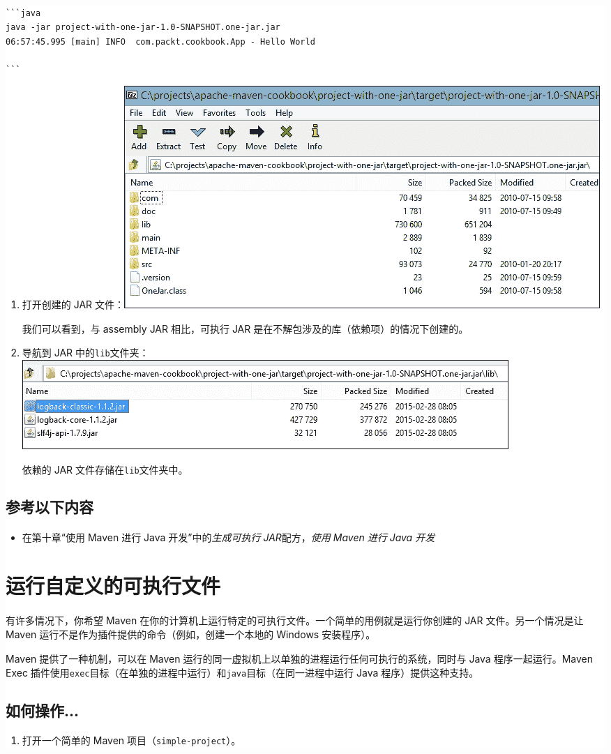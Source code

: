     ```java
    java -jar project-with-one-jar-1.0-SNAPSHOT.one-jar.jar
    06:57:45.995 [main] INFO  com.packt.cookbook.App - Hello World

    ```

1.  打开创建的 JAR 文件：![更多内容...](img/6124OS_11_01.jpg)

    我们可以看到，与 assembly JAR 相比，可执行 JAR 是在不解包涉及的库（依赖项）的情况下创建的。

1.  导航到 JAR 中的`lib`文件夹：![更多内容...](img/6124OS_11_13.jpg)

    依赖的 JAR 文件存储在`lib`文件夹中。

## 参考以下内容

+   在第十章“使用 Maven 进行 Java 开发”中的*生成可执行 JAR*配方，*使用 Maven 进行 Java 开发*

# 运行自定义的可执行文件

有许多情况下，你希望 Maven 在你的计算机上运行特定的可执行文件。一个简单的用例就是运行你创建的 JAR 文件。另一个情况是让 Maven 运行不是作为插件提供的命令（例如，创建一个本地的 Windows 安装程序）。

Maven 提供了一种机制，可以在 Maven 运行的同一虚拟机上以单独的进程运行任何可执行的系统，同时与 Java 程序一起运行。Maven Exec 插件使用`exec`目标（在单独的进程中运行）和`java`目标（在同一进程中运行 Java 程序）提供这种支持。

## 如何操作...

1.  打开一个简单的 Maven 项目（`simple-project`）。
